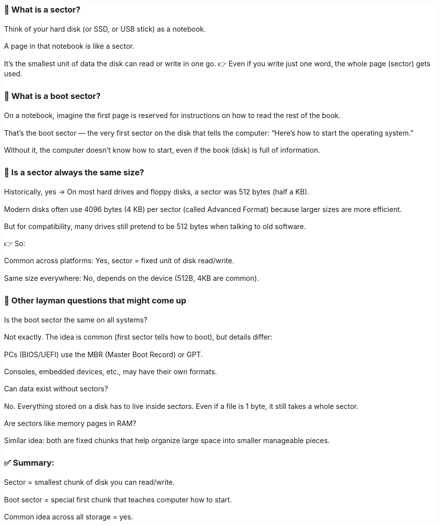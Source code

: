### 🔹 What is a sector?

Think of your hard disk (or SSD, or USB stick) as a notebook.

A page in that notebook is like a sector.

It’s the smallest unit of data the disk can read or write in one go.
👉 Even if you write just one word, the whole page (sector) gets used.

### 🔹 What is a boot sector?

On a notebook, imagine the first page is reserved for instructions on how to read the rest of the book.

That’s the boot sector — the very first sector on the disk that tells the computer:
“Here’s how to start the operating system.”

Without it, the computer doesn’t know how to start, even if the book (disk) is full of information.

### 🔹 Is a sector always the same size?

Historically, yes → On most hard drives and floppy disks, a sector was 512 bytes (half a KB).

Modern disks often use 4096 bytes (4 KB) per sector (called Advanced Format) because larger sizes are more efficient.

But for compatibility, many drives still pretend to be 512 bytes when talking to old software.

👉 So:

Common across platforms: Yes, sector = fixed unit of disk read/write.

Same size everywhere: No, depends on the device (512B, 4KB are common).

### 🔹 Other layman questions that might come up

Is the boot sector the same on all systems?

Not exactly. The idea is common (first sector tells how to boot), but details differ:

PCs (BIOS/UEFI) use the MBR (Master Boot Record) or GPT.

Consoles, embedded devices, etc., may have their own formats.

Can data exist without sectors?

No. Everything stored on a disk has to live inside sectors. Even if a file is 1 byte, it still takes a whole sector.

Are sectors like memory pages in RAM?

Similar idea: both are fixed chunks that help organize large space into smaller manageable pieces.

### ✅ Summary:

Sector = smallest chunk of disk you can read/write.

Boot sector = special first chunk that teaches computer how to start.

Common idea across all storage = yes.
